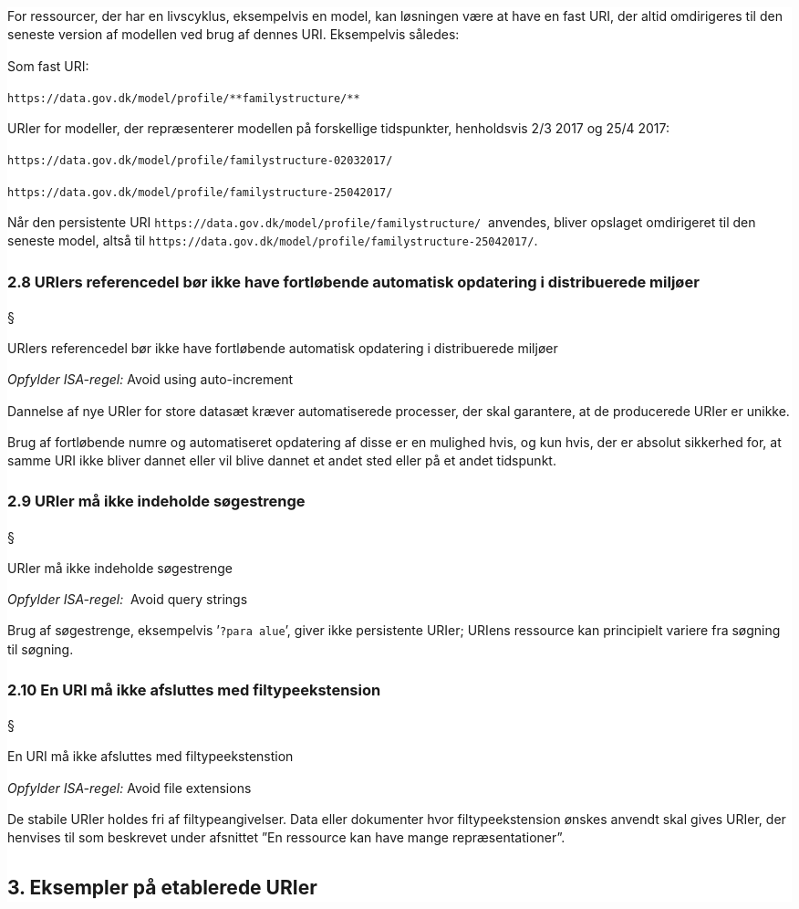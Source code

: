For ressourcer, der har en livscyklus, eksempelvis en model, kan løsningen være at have en fast URI, der altid omdirigeres til den seneste version af modellen ved brug af dennes URI. Eksempelvis således:

Som fast URI:

`https://data.gov.dk/model/profile/**familystructure/**`

URIer for modeller, der repræsenterer modellen på forskellige tidspunkter, henholdsvis 2/3 2017 og 25/4 2017:

`https://data.gov.dk/model/profile/familystructure-02032017/`

`https://data.gov.dk/model/profile/familystructure-25042017/`

Når den persistente URI `https://data.gov.dk/model/profile/familystructure/`  anvendes, bliver opslaget omdirigeret til den seneste model, altså til `https://data.gov.dk/model/profile/familystructure-25042017/`.

### 2.8 URIers referencedel bør ikke have fortløbende automatisk opdatering i distribuerede miljøer

§

URIers referencedel bør ikke have fortløbende automatisk opdatering i distribuerede miljøer

_Opfylder ISA-regel:_ Avoid using auto-increment

Dannelse af nye URIer for store datasæt kræver automatiserede processer, der skal garantere, at de producerede URIer er unikke.

Brug af fortløbende numre og automatiseret opdatering af disse er en mulighed hvis, og kun hvis, der er absolut sikkerhed for, at samme URI ikke bliver dannet eller vil blive dannet et andet sted eller på et andet tidspunkt.

### 2.9 URIer må ikke indeholde søgestrenge

§

URIer må ikke indeholde søgestrenge

_Opfylder ISA-regel:_  Avoid query strings

Brug af søgestrenge, eksempelvis ’`?para alue`’, giver ikke persistente URIer; URIens ressource kan principielt variere fra søgning til søgning.

### 2.10 En URI må ikke afsluttes med filtypeekstension

§

En URI må ikke afsluttes med filtypeekstenstion

_Opfylder ISA-regel:_ Avoid file extensions

De stabile URIer holdes fri af filtypeangivelser. Data eller dokumenter hvor filtypeekstension ønskes anvendt skal gives URIer, der henvises til som beskrevet under afsnittet ”En ressource kan have mange repræsentationer”.

## 3\. Eksempler på etablerede URIer
